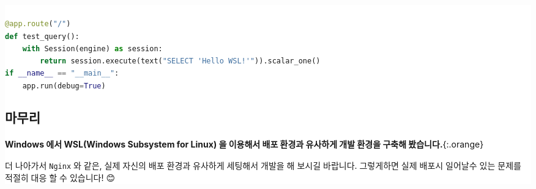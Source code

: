 ```python

@app.route("/")
def test_query():
    with Session(engine) as session:
        return session.execute(text("SELECT 'Hello WSL!'")).scalar_one()
if __name__ == "__main__":
    app.run(debug=True)
```

## 마무리

**Windows 에서 WSL(Windows Subsystem for Linux) 을 이용해서 배포 환경과 유사하게 개발 환경을 구축해 봤습니다.**{:.orange}

더 나아가서 `Nginx` 와 같은, 실제 자신의 배포 환경과 유사하게 세팅해서 개발을 해 보시길 바랍니다. 그렇게하면 실제 배포시 일어날수 있는 문제를 적절히 대응 할 수 있습니다! 😊
